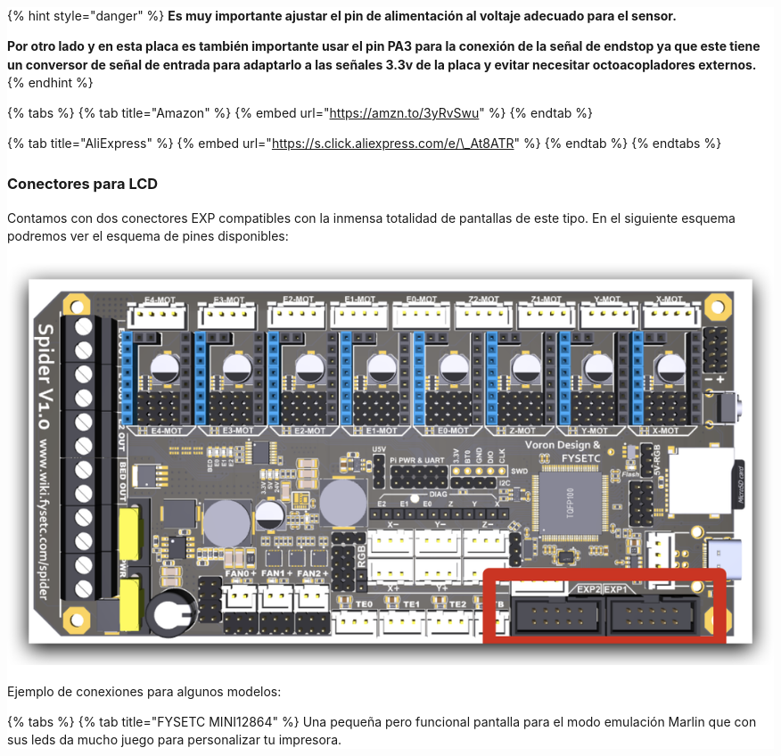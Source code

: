 {% hint style="danger" %}
**Es muy importante ajustar el pin de alimentación al voltaje adecuado para el sensor.**

**Por otro lado y en esta placa es también importante usar el pin PA3 para la conexión de la señal de endstop ya que este tiene un conversor de señal de entrada para adaptarlo a las señales 3.3v de la placa y evitar necesitar octoacopladores externos.**
{% endhint %}

{% tabs %}
{% tab title="Amazon" %}
{% embed url="https://amzn.to/3yRvSwu" %}
{% endtab %}

{% tab title="AliExpress" %}
{% embed url="https://s.click.aliexpress.com/e/\_At8ATR" %}
{% endtab %}
{% endtabs %}

### Conectores para LCD

Contamos con dos conectores EXP compatibles con la inmensa totalidad de pantallas de este tipo. En el siguiente esquema podremos ver el esquema de pines disponibles:

![](../../../../../.gitbook/assets/image%20%28151%29.png)

Ejemplo de conexiones para algunos modelos:

{% tabs %}
{% tab title="FYSETC MINI12864" %}
Una pequeña pero funcional pantalla para el modo emulación Marlin que con sus leds da mucho juego para personalizar tu impresora.
